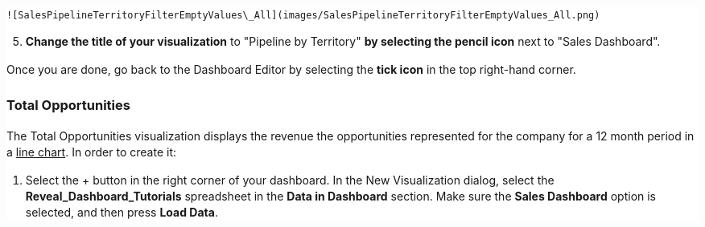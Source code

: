     ![SalesPipelineTerritoryFilterEmptyValues\_All](images/SalesPipelineTerritoryFilterEmptyValues_All.png)

 

5.  **Change the title of your visualization** to "Pipeline by
    Territory" **by selecting the pencil icon** next to "Sales
    Dashboard".

Once you are done, go back to the Dashboard Editor by selecting the
**tick icon** in the top right-hand corner.

<a name='opportunities'></a>
### Total Opportunities

The Total Opportunities visualization displays the revenue the
opportunities represented for the company for a 12 month period in a
[line chart](~/en/visualization-tutorials/tutorial-simple-charts). In order to create it:

1.  Select the + button in the right corner of your dashboard. In the
    New Visualization dialog, select the
    **Reveal\_Dashboard\_Tutorials** spreadsheet in the **Data in
    Dashboard** section. Make sure the **Sales Dashboard** option is
    selected, and then press **Load Data**.
    